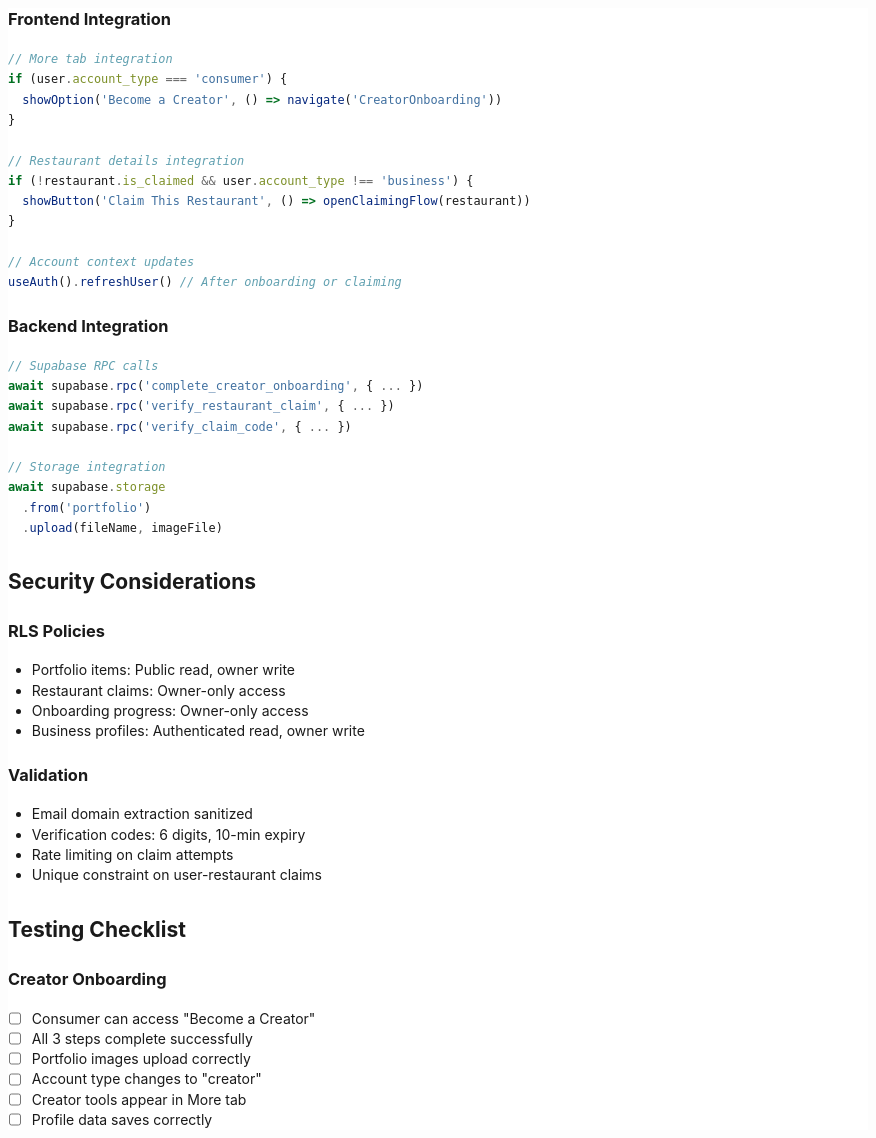 ### Frontend Integration
```typescript
// More tab integration
if (user.account_type === 'consumer') {
  showOption('Become a Creator', () => navigate('CreatorOnboarding'))
}

// Restaurant details integration
if (!restaurant.is_claimed && user.account_type !== 'business') {
  showButton('Claim This Restaurant', () => openClaimingFlow(restaurant))
}

// Account context updates
useAuth().refreshUser() // After onboarding or claiming
```

### Backend Integration
```typescript
// Supabase RPC calls
await supabase.rpc('complete_creator_onboarding', { ... })
await supabase.rpc('verify_restaurant_claim', { ... })
await supabase.rpc('verify_claim_code', { ... })

// Storage integration
await supabase.storage
  .from('portfolio')
  .upload(fileName, imageFile)
```

## Security Considerations

### RLS Policies
- Portfolio items: Public read, owner write
- Restaurant claims: Owner-only access
- Onboarding progress: Owner-only access
- Business profiles: Authenticated read, owner write

### Validation
- Email domain extraction sanitized
- Verification codes: 6 digits, 10-min expiry
- Rate limiting on claim attempts
- Unique constraint on user-restaurant claims

## Testing Checklist

### Creator Onboarding
- [ ] Consumer can access "Become a Creator"
- [ ] All 3 steps complete successfully
- [ ] Portfolio images upload correctly
- [ ] Account type changes to "creator"
- [ ] Creator tools appear in More tab
- [ ] Profile data saves correctly
